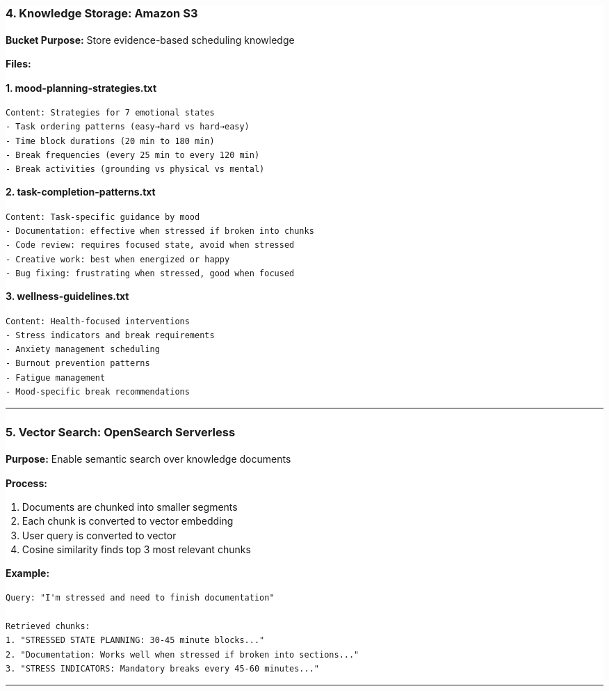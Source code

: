 
### 4. Knowledge Storage: Amazon S3

**Bucket Purpose:** Store evidence-based scheduling knowledge

**Files:**

**1. mood-planning-strategies.txt**
```
Content: Strategies for 7 emotional states
- Task ordering patterns (easy→hard vs hard→easy)
- Time block durations (20 min to 180 min)
- Break frequencies (every 25 min to every 120 min)
- Break activities (grounding vs physical vs mental)
```

**2. task-completion-patterns.txt**
```
Content: Task-specific guidance by mood
- Documentation: effective when stressed if broken into chunks
- Code review: requires focused state, avoid when stressed
- Creative work: best when energized or happy
- Bug fixing: frustrating when stressed, good when focused
```

**3. wellness-guidelines.txt**
```
Content: Health-focused interventions
- Stress indicators and break requirements
- Anxiety management scheduling
- Burnout prevention patterns
- Fatigue management
- Mood-specific break recommendations
```

---

### 5. Vector Search: OpenSearch Serverless

**Purpose:** Enable semantic search over knowledge documents

**Process:**
1. Documents are chunked into smaller segments
2. Each chunk is converted to vector embedding
3. User query is converted to vector
4. Cosine similarity finds top 3 most relevant chunks

**Example:**
```
Query: "I'm stressed and need to finish documentation"

Retrieved chunks:
1. "STRESSED STATE PLANNING: 30-45 minute blocks..."
2. "Documentation: Works well when stressed if broken into sections..."
3. "STRESS INDICATORS: Mandatory breaks every 45-60 minutes..."
```

---